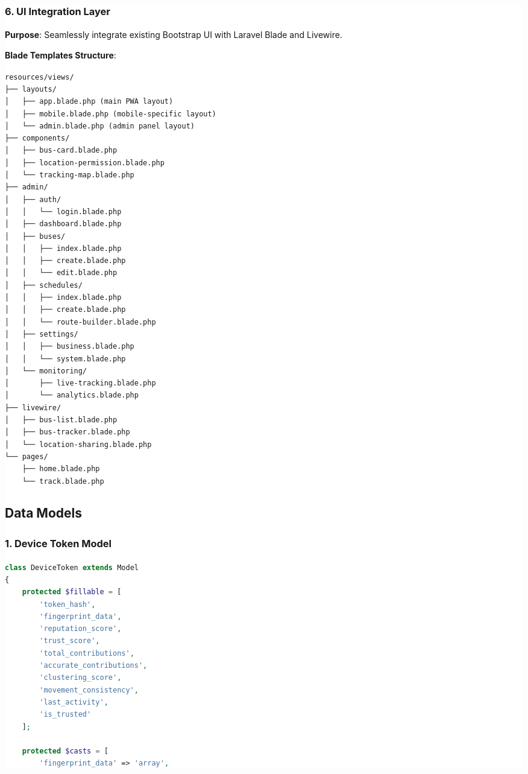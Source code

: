### 6. UI Integration Layer

**Purpose**: Seamlessly integrate existing Bootstrap UI with Laravel Blade and Livewire.

**Blade Templates Structure**:
```
resources/views/
├── layouts/
│   ├── app.blade.php (main PWA layout)
│   ├── mobile.blade.php (mobile-specific layout)
│   └── admin.blade.php (admin panel layout)
├── components/
│   ├── bus-card.blade.php
│   ├── location-permission.blade.php
│   └── tracking-map.blade.php
├── admin/
│   ├── auth/
│   │   └── login.blade.php
│   ├── dashboard.blade.php
│   ├── buses/
│   │   ├── index.blade.php
│   │   ├── create.blade.php
│   │   └── edit.blade.php
│   ├── schedules/
│   │   ├── index.blade.php
│   │   ├── create.blade.php
│   │   └── route-builder.blade.php
│   ├── settings/
│   │   ├── business.blade.php
│   │   └── system.blade.php
│   └── monitoring/
│       ├── live-tracking.blade.php
│       └── analytics.blade.php
├── livewire/
│   ├── bus-list.blade.php
│   ├── bus-tracker.blade.php
│   └── location-sharing.blade.php
└── pages/
    ├── home.blade.php
    └── track.blade.php
```

## Data Models

### 1. Device Token Model
```php
class DeviceToken extends Model
{
    protected $fillable = [
        'token_hash',
        'fingerprint_data',
        'reputation_score',
        'trust_score',
        'total_contributions',
        'accurate_contributions',
        'clustering_score',
        'movement_consistency',
        'last_activity',
        'is_trusted'
    ];
    
    protected $casts = [
        'fingerprint_data' => 'array',
```